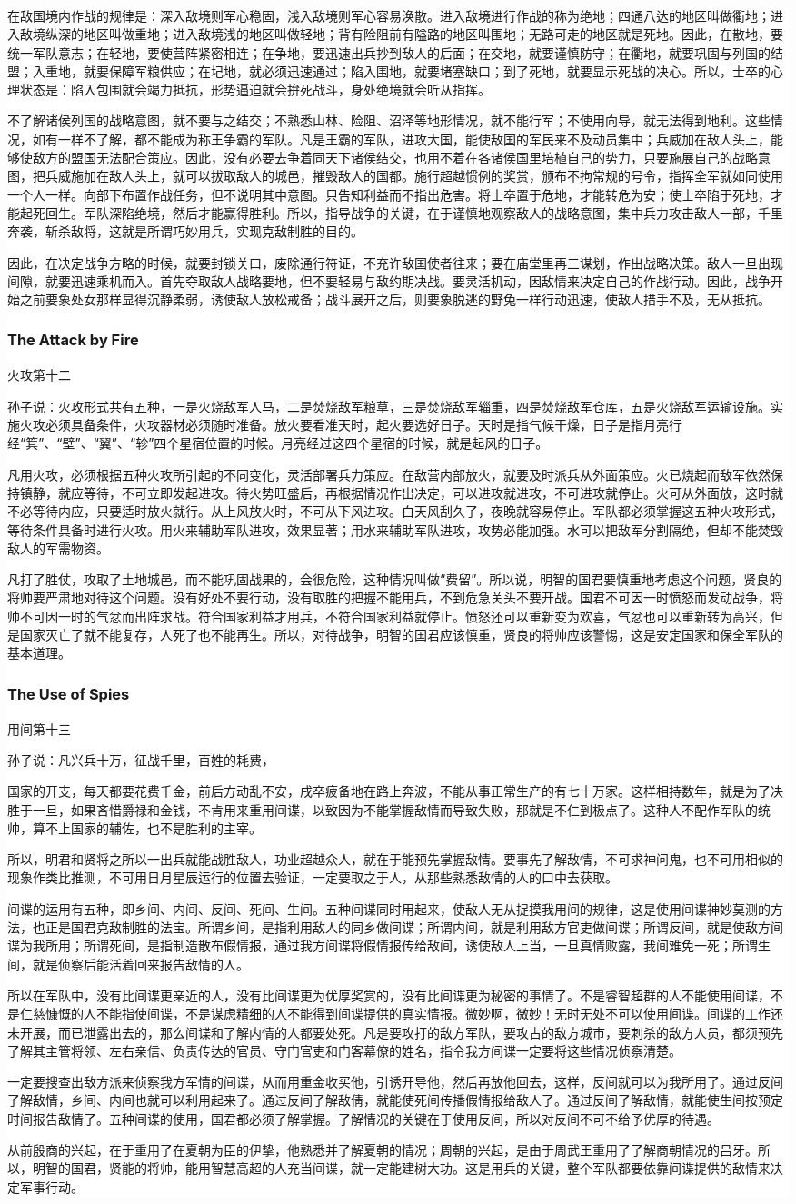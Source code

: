 在敌国境内作战的规律是：深入敌境则军心稳固，浅入敌境则军心容易涣散。进入敌境进行作战的称为绝地；四通八达的地区叫做衢地；进入敌境纵深的地区叫做重地；进入敌境浅的地区叫做轻地；背有险阻前有隘路的地区叫围地；无路可走的地区就是死地。因此，在散地，要统一军队意志；在轻地，要使营阵紧密相连；在争地，要迅速出兵抄到敌人的后面；在交地，就要谨慎防守；在衢地，就要巩固与列国的结盟；入重地，就要保障军粮供应；在圮地，就必须迅速通过；陷入围地，就要堵塞缺口；到了死地，就要显示死战的决心。所以，士卒的心理状态是：陷入包围就会竭力抵抗，形势逼迫就会拚死战斗，身处绝境就会听从指挥。

不了解诸侯列国的战略意图，就不要与之结交；不熟悉山林、险阻、沼泽等地形情况，就不能行军；不使用向导，就无法得到地利。这些情况，如有一样不了解，都不能成为称王争霸的军队。凡是王霸的军队，进攻大国，能使敌国的军民来不及动员集中；兵威加在敌人头上，能够使敌方的盟国无法配合策应。因此，没有必要去争着同天下诸侯结交，也用不着在各诸侯国里培植自己的势力，只要施展自己的战略意图，把兵威施加在敌人头上，就可以拔取敌人的城邑，摧毁敌人的国都。施行超越惯例的奖赏，颁布不拘常规的号令，指挥全军就如同使用一个人一样。向部下布置作战任务，但不说明其中意图。只告知利益而不指出危害。将士卒置于危地，才能转危为安；使士卒陷于死地，才能起死回生。军队深陷绝境，然后才能赢得胜利。所以，指导战争的关键，在于谨慎地观察敌人的战略意图，集中兵力攻击敌人一部，千里奔袭，斩杀敌将，这就是所谓巧妙用兵，实现克敌制胜的目的。

因此，在决定战争方略的时候，就要封锁关口，废除通行符证，不充许敌国使者往来；要在庙堂里再三谋划，作出战略决策。敌人一旦出现间隙，就要迅速乘机而入。首先夺取敌人战略要地，但不要轻易与敌约期决战。要灵活机动，因敌情来决定自己的作战行动。因此，战争开始之前要象处女那样显得沉静柔弱，诱使敌人放松戒备；战斗展开之后，则要象脱逃的野兔一样行动迅速，使敌人措手不及，无从抵抗。

### The Attack by Fire
火攻第十二

孙子说：火攻形式共有五种，一是火烧敌军人马，二是焚烧敌军粮草，三是焚烧敌军辎重，四是焚烧敌军仓库，五是火烧敌军运输设施。实施火攻必须具备条件，火攻器材必须随时准备。放火要看准天时，起火要选好日子。天时是指气候干燥，日子是指月亮行经“箕”、“壁”、“翼”、“轸”四个星宿位置的时候。月亮经过这四个星宿的时候，就是起风的日子。

凡用火攻，必须根据五种火攻所引起的不同变化，灵活部署兵力策应。在敌营内部放火，就要及时派兵从外面策应。火已烧起而敌军依然保持镇静，就应等待，不可立即发起进攻。待火势旺盛后，再根据情况作出决定，可以进攻就进攻，不可进攻就停止。火可从外面放，这时就不必等待内应，只要适时放火就行。从上风放火时，不可从下风进攻。白天风刮久了，夜晚就容易停止。军队都必须掌握这五种火攻形式，等待条件具备时进行火攻。用火来辅助军队进攻，效果显著；用水来辅助军队进攻，攻势必能加强。水可以把敌军分割隔绝，但却不能焚毁敌人的军需物资。

凡打了胜仗，攻取了土地城邑，而不能巩固战果的，会很危险，这种情况叫做“费留”。所以说，明智的国君要慎重地考虑这个问题，贤良的将帅要严肃地对待这个问题。没有好处不要行动，没有取胜的把握不能用兵，不到危急关头不要开战。国君不可因一时愤怒而发动战争，将帅不可因一时的气忿而出阵求战。符合国家利益才用兵，不符合国家利益就停止。愤怒还可以重新变为欢喜，气忿也可以重新转为高兴，但是国家灭亡了就不能复存，人死了也不能再生。所以，对待战争，明智的国君应该慎重，贤良的将帅应该警惕，这是安定国家和保全军队的基本道理。


### The Use of Spies
用间第十三 

孙子说：凡兴兵十万，征战千里，百姓的耗费，

国家的开支，每天都要花费千金，前后方动乱不安，戌卒疲备地在路上奔波，不能从事正常生产的有七十万家。这样相持数年，就是为了决胜于一旦，如果吝惜爵禄和金钱，不肯用来重用间谍，以致因为不能掌握敌情而导致失败，那就是不仁到极点了。这种人不配作军队的统帅，算不上国家的辅佐，也不是胜利的主宰。

所以，明君和贤将之所以一出兵就能战胜敌人，功业超越众人，就在于能预先掌握敌情。要事先了解敌情，不可求神问鬼，也不可用相似的现象作类比推测，不可用日月星辰运行的位置去验证，一定要取之于人，从那些熟悉敌情的人的口中去获取。

间谍的运用有五种，即乡间、内间、反间、死间、生间。五种间谍同时用起来，使敌人无从捉摸我用间的规律，这是使用间谍神妙莫测的方法，也正是国君克敌制胜的法宝。所谓乡间，是指利用敌人的同乡做间谍；所谓内间，就是利用敌方官吏做间谍；所谓反间，就是使敌方间谍为我所用；所谓死间，是指制造散布假情报，通过我方间谍将假情报传给敌间，诱使敌人上当，一旦真情败露，我间难免一死；所谓生间，就是侦察后能活着回来报告敌情的人。

所以在军队中，没有比间谍更亲近的人，没有比间谍更为优厚奖赏的，没有比间谍更为秘密的事情了。不是睿智超群的人不能使用间谍，不是仁慈慷慨的人不能指使间谍，不是谋虑精细的人不能得到间谍提供的真实情报。微妙啊，微妙！无时无处不可以使用间谍。间谍的工作还未开展，而已泄露出去的，那么间谍和了解内情的人都要处死。凡是要攻打的敌方军队，要攻占的敌方城市，要刺杀的敌方人员，都须预先了解其主管将领、左右亲信、负责传达的官员、守门官吏和门客幕僚的姓名，指令我方间谍一定要将这些情况侦察清楚。

一定要搜查出敌方派来侦察我方军情的间谍，从而用重金收买他，引诱开导他，然后再放他回去，这样，反间就可以为我所用了。通过反间了解敌情，乡间、内间也就可以利用起来了。通过反间了解敌倩，就能使死间传播假情报给敌人了。通过反间了解敌情，就能使生间按预定时间报告敌情了。五种间谍的使用，国君都必须了解掌握。了解情况的关键在于使用反间，所以对反间不可不给予优厚的待遇。

从前殷商的兴起，在于重用了在夏朝为臣的伊挚，他熟悉并了解夏朝的情况；周朝的兴起，是由于周武王重用了了解商朝情况的吕牙。所以，明智的国君，贤能的将帅，能用智慧高超的人充当间谍，就一定能建树大功。这是用兵的关键，整个军队都要依靠间谍提供的敌情来决定军事行动。